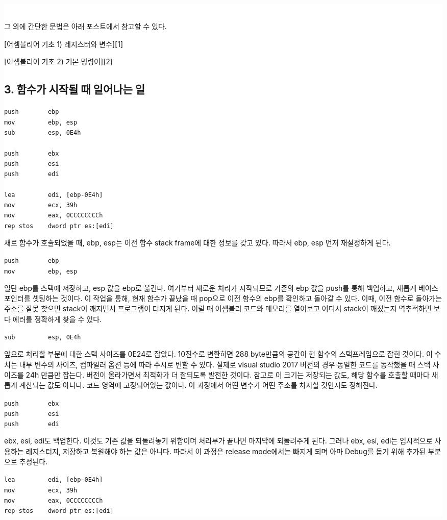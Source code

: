 <br/>

그 외에 간단한 문법은 아래 포스트에서 참고할 수 있다. 

[어셈블리어 기초 1) 레지스터와 변수][1]

[어셈블리어 기초 2) 기본 명령어][2]

## **3. 함수가 시작될 때 일어나는 일**

```
push        ebp
mov         ebp, esp
sub         esp, 0E4h

push        ebx
push        esi
push        edi

lea         edi, [ebp-0E4h]
mov         ecx, 39h
mov         eax, 0CCCCCCCCh
rep stos    dword ptr es:[edi]
```
새로 함수가 호출되었을 때, ebp, esp는 이전 함수 stack frame에 대한 정보를 갖고 있다. 따라서 ebp, esp 먼저 재설정하게 된다. 

```
push        ebp
mov         ebp, esp
```
일단 ebp를 스택에 저장하고, esp 값을 ebp로 옮긴다. 여기부터 새로운 처리가 시작되므로 기존의 ebp 값을 push를 통해 백업하고, 새롭게 베이스 포인터를 셋팅하는 것이다. 이 작업을 통해, 현재 함수가 끝났을 때 pop으로 이전 함수의 ebp를 확인하고 돌아갈 수 있다. 이때, 이전 함수로 돌아가는 주소를 잘못 찾으면 stack이 깨지면서 프로그램이 터지게 된다. 이럴 때 어셈블리 코드와 메모리를 열어보고 어디서 stack이 깨졌는지 역추적하면 보다 에러를 정확하게 찾을 수 있다. 

```
sub         esp, 0E4h
```
앞으로 처리할 부분에 대한 스택 사이즈를 0E24로 잡았다. 10진수로 변환하면 288 byte만큼의 공간이 현 함수의 스택프레임으로 잡힌 것이다. 이 수치는 내부 변수의 사이즈, 컴파일러 옵션 등에 따라 수시로 변할 수 있다. 실제로 visual studio 2017 버전의 경우 동일한 코드를 동작했을 때 스택 사이즈를 24h 만큼만 잡는다. 버전이 올라가면서 최적화가 더 잘되도록 발전한 것이다. 참고로 이 크기는 저장되는 값도, 해당 함수를 호출할 때마다 새롭게 계산되는 값도 아니다. 코드 영역에 고정되어있는 값이다. 이 과정에서 어떤 변수가 어떤 주소를 차지할 것인지도 정해진다. 

```
push        ebx
push        esi
push        edi
```

ebx, esi, edi도 백업한다. 이것도 기존 값을 되돌려놓기 위함이며 처리부가 끝나면 마지막에 되돌려주게 된다. 그러나 ebx, esi, edi는 임시적으로 사용하는 레지스터지, 저장하고 복원해야 하는 값은 아니다. 따라서 이 과정은 release mode에서는 빠지게 되며 아마 Debug를 돕기 위해 추가된 부분으로 추정된다.

```
lea         edi, [ebp-0E4h]
mov         ecx, 39h
mov         eax, 0CCCCCCCCh
rep stos    dword ptr es:[edi]
```
